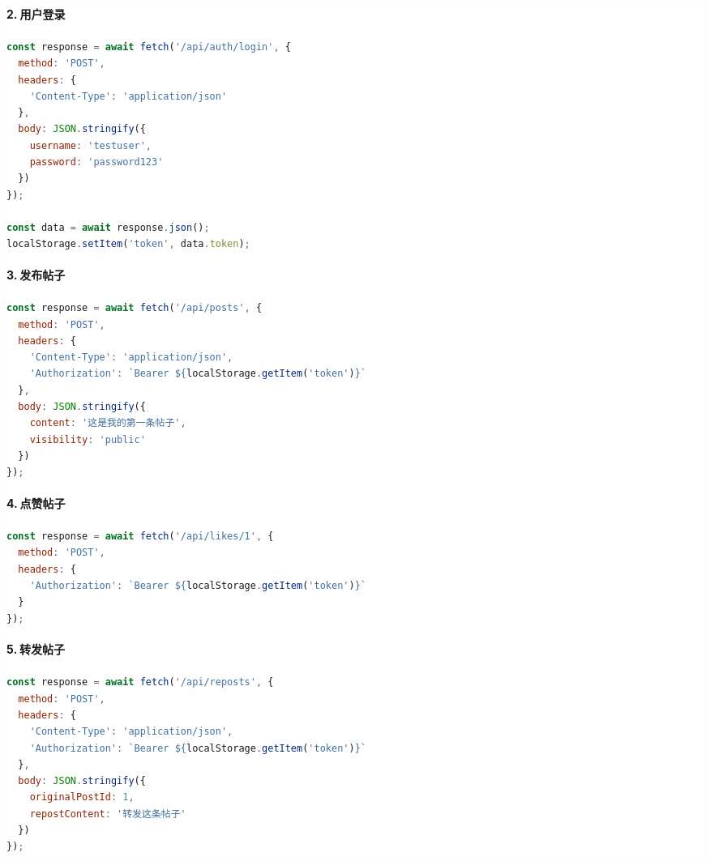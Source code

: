 #### 2. 用户登录
```javascript
const response = await fetch('/api/auth/login', {
  method: 'POST',
  headers: {
    'Content-Type': 'application/json'
  },
  body: JSON.stringify({
    username: 'testuser',
    password: 'password123'
  })
});

const data = await response.json();
localStorage.setItem('token', data.token);
```

#### 3. 发布帖子
```javascript
const response = await fetch('/api/posts', {
  method: 'POST',
  headers: {
    'Content-Type': 'application/json',
    'Authorization': `Bearer ${localStorage.getItem('token')}`
  },
  body: JSON.stringify({
    content: '这是我的第一条帖子',
    visibility: 'public'
  })
});
```

#### 4. 点赞帖子
```javascript
const response = await fetch('/api/likes/1', {
  method: 'POST',
  headers: {
    'Authorization': `Bearer ${localStorage.getItem('token')}`
  }
});
```

#### 5. 转发帖子
```javascript
const response = await fetch('/api/reposts', {
  method: 'POST',
  headers: {
    'Content-Type': 'application/json',
    'Authorization': `Bearer ${localStorage.getItem('token')}`
  },
  body: JSON.stringify({
    originalPostId: 1,
    repostContent: '转发这条帖子'
  })
});
```
